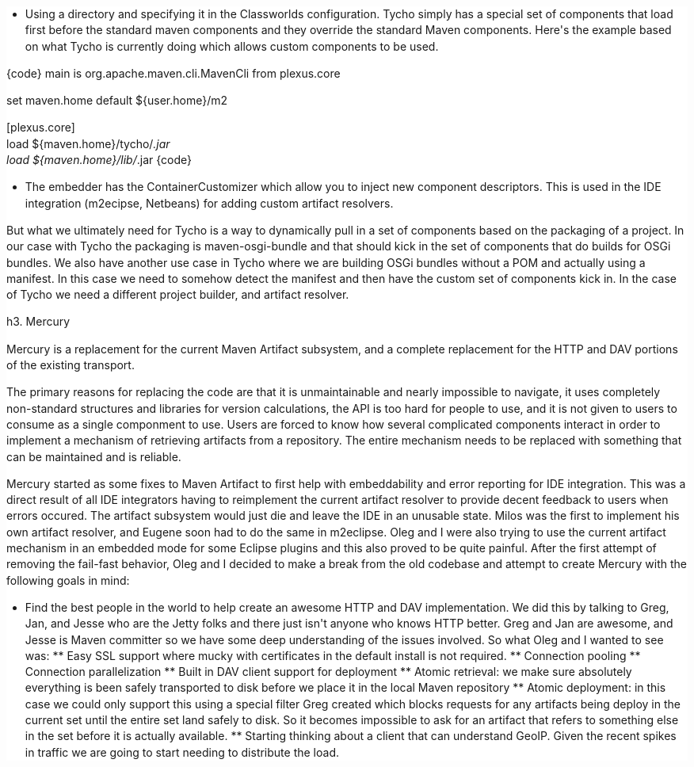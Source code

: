 * Using a directory and specifying it in the Classworlds configuration. Tycho simply has a special set of components that load first before the standard maven components and they override 
  the standard Maven components. Here's the example based on what Tycho is currently doing which allows custom components to be used.
  
{code}
main is org.apache.maven.cli.MavenCli from plexus.core                                                                                                                     
                                                                                                                                                                           
set maven.home default ${user.home}/m2                                                                                                                                     
                                                                                                                                                                           
[plexus.core]                                                                                                                                                              
load ${maven.home}/tycho/*.jar                                                                                                                                             
load ${maven.home}/lib/*.jar 
{code}

* The embedder has the ContainerCustomizer which allow you to inject new component descriptors. This is used in the IDE integration (m2ecipse, Netbeans) for adding
  custom artifact resolvers.

But what we ultimately need for Tycho is a way to dynamically pull in a set of components based on the packaging of a project. In our case with Tycho the packaging is
maven-osgi-bundle and that should kick in the set of components that do builds for OSGi bundles. We also have another use case in Tycho where we are building OSGi bundles
without a POM and actually using a manifest. In this case we need to somehow detect the manifest and then have the custom set of components kick in. In the case of Tycho
we need a different project builder, and artifact resolver.

h3. Mercury

Mercury is a replacement for the current Maven Artifact subsystem, and a complete replacement for the HTTP and DAV portions of the existing transport.

The primary reasons for replacing the code are that it is unmaintainable and nearly impossible to navigate, it uses completely non-standard structures and libraries for
version calculations, the API is too hard for people to use, and it is not given to users to consume as a single componment to use. Users are forced to know how several
complicated components interact in order to implement a mechanism of retrieving artifacts from a repository. The entire mechanism needs to be replaced with something
that can be maintained and is reliable. 

Mercury started as some fixes to Maven Artifact to first help with embeddability and error reporting for IDE integration. This was a direct result of all IDE integrators
having to reimplement the current artifact resolver to provide decent feedback to users when errors occured. The artifact subsystem would just die and leave the IDE in
an unusable state. Milos was the first to implement his own artifact resolver, and Eugene soon had to do the same in m2eclipse. Oleg and I were also trying to use the
current artifact mechanism in an embedded mode for some Eclipse plugins and this also proved to be quite painful. After the first attempt of removing the fail-fast
behavior, Oleg and I decided to make a break from the old codebase and attempt to create Mercury with the following goals in mind:

* Find the best people in the world to help create an awesome HTTP and DAV implementation. We did this by talking to Greg, Jan, and Jesse who are the Jetty folks
  and there just isn't anyone who knows HTTP better. Greg and Jan are awesome, and Jesse is Maven committer so we have some deep understanding of the issues involved. So
  what Oleg and I wanted to see was: 
** Easy SSL support where mucky with certificates in the default install is not required.
** Connection pooling 
** Connection parallelization
** Built in DAV client support for deployment
** Atomic retrieval: we make sure absolutely everything is been safely transported to disk before we place it in the local Maven repository
** Atomic deployment: in this case we could only support this using a special filter Greg created which blocks requests for any artifacts being deploy in the current 
   set until the entire set land safely to disk. So it becomes impossible to ask for an artifact that refers to something else in the set before it is actually available. 
** Starting thinking about a client that can understand GeoIP. Given the recent spikes in traffic we are going to start needing to distribute the load.